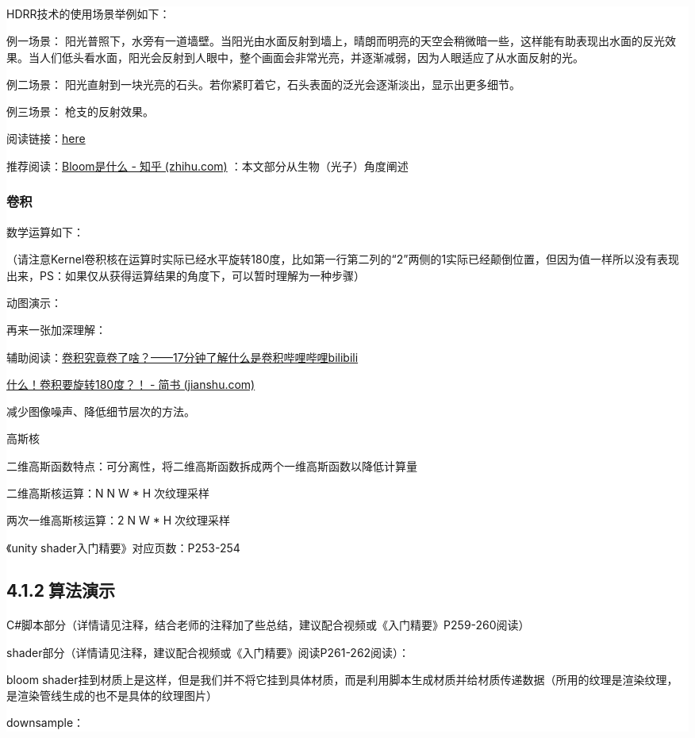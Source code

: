 HDRR技术的使用场景举例如下：  

例一场景： 阳光普照下，水旁有一道墙壁。当阳光由水面反射到墙上，晴朗而明亮的天空会稍微暗一些，这样能有助表现出水面的反光效果。当人们低头看水面，阳光会反射到人眼中，整个画面会非常光亮，并逐渐减弱，因为人眼适应了从水面反射的光。  

例二场景： 阳光直射到一块光亮的石头。若你紧盯着它，石头表面的泛光会逐渐淡出，显示出更多细节。  

例三场景： 枪支的反射效果。  

阅读链接：[here](https://zh.wikipedia.org/wiki/%E9%AB%98%E5%8A%A8%E6%80%81%E5%85%89%E7%85%A7%E6%B8%B2%E6%9F%93)  

推荐阅读：[Bloom是什么 - 知乎 (zhihu.com)](https://zhuanlan.zhihu.com/p/76505536) ：本文部分从生物（光子）角度阐述  

### 卷积  

数学运算如下：  

（请注意Kernel卷积核在运算时实际已经水平旋转180度，比如第一行第二列的“2”两侧的1实际已经颠倒位置，但因为值一样所以没有表现出来，PS：如果仅从获得运算结果的角度下，可以暂时理解为一种步骤）  

  

动图演示：  

  

再来一张加深理解：  

  

辅助阅读：[卷积究竟卷了啥？——17分钟了解什么是卷积哔哩哔哩bilibili](https://www.bilibili.com/video/av713651125)  

[什么！卷积要旋转180度？！ - 简书 (jianshu.com)](https://www.jianshu.com/p/8dfe02b61686)  

减少图像噪声、降低细节层次的方法。  

  

高斯核  

  

二维高斯函数特点：可分离性，将二维高斯函数拆成两个一维高斯函数以降低计算量  

二维高斯核运算：N N W * H 次纹理采样  

两次一维高斯核运算：2 N W * H 次纹理采样  

  

《unity shader入门精要》对应页数：P253-254  

## 4.1.2 算法演示  

C#脚本部分（详情请见注释，结合老师的注释加了些总结，建议配合视频或《入门精要》P259-260阅读）  

shader部分（详情请见注释，建议配合视频或《入门精要》阅读P261-262阅读）：  

bloom shader挂到材质上是这样，但是我们并不将它挂到具体材质，而是利用脚本生成材质并给材质传递数据（所用的纹理是渲染纹理，是渲染管线生成的也不是具体的纹理图片）  

  

downsample：  

  
